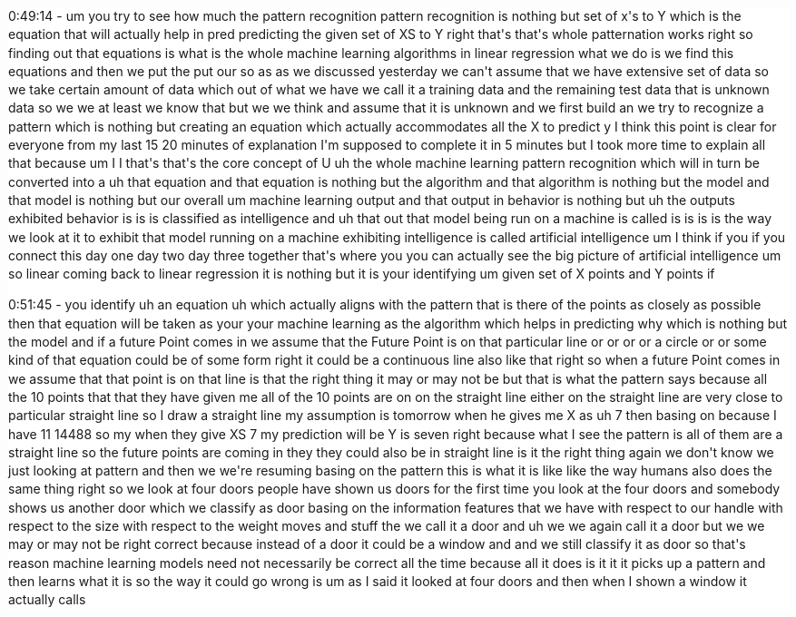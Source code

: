 0:49:14 -  um you try to see how much the pattern recognition pattern recognition is nothing but set of x's to Y which is the equation that will actually help in pred predicting the given set of XS to Y right that's that's whole patternation works right so finding out that equations is what is the whole machine learning algorithms in linear regression what we do is we find this equations and then we put the put our so as as we discussed yesterday we can't assume that we have extensive set of data so we take certain amount of data which out of what we have we call it a training data and the remaining test data that is unknown data so we we at least we know that but we we think and assume that it is unknown and we first build an we try to recognize a pattern which is nothing but creating an equation which actually accommodates all the X to predict y I think this point is clear for everyone from my last 15 20 minutes of explanation I'm supposed to complete it in 5 minutes but I took more time to explain all that because um I I that's that's the core concept of U uh the whole machine learning pattern recognition which will in turn be converted into a uh that equation and that equation is nothing but the algorithm and that algorithm is nothing but the model and that model is nothing but our overall um machine learning output and that output in behavior is nothing but uh the outputs exhibited behavior is is is classified as intelligence and uh that out that model being run on a machine is called is is is is the way we look at it to exhibit that model running on a machine exhibiting intelligence is called artificial intelligence um I think if you if you connect this day one day two day three together that's where you you can actually see the big picture of artificial intelligence um so linear coming back to linear regression it is nothing but it is your identifying um given set of X points and Y points if

0:51:45 -  you identify uh an equation uh which actually aligns with the pattern that is there of the points as closely as possible then that equation will be taken as your your machine learning as the algorithm which helps in predicting why which is nothing but the model and if a future Point comes in we assume that the Future Point is on that particular line or or or or a circle or or some kind of that equation could be of some form right it could be a continuous line also like that right so when a future Point comes in we assume that that point is on that line is that the right thing it may or may not be but that is what the pattern says because all the 10 points that that they have given me all of the 10 points are on on the straight line either on the straight line are very close to particular straight line so I draw a straight line my assumption is tomorrow when he gives me X as uh 7 then basing on because I have 11 14488 so my when they give XS 7 my prediction will be Y is seven right because what I see the pattern is all of them are a straight line so the future points are coming in they they could also be in straight line is it the right thing again we don't know we just looking at pattern and then we we're resuming basing on the pattern this is what it is like like the way humans also does the same thing right so we look at four doors people have shown us doors for the first time you look at the four doors and somebody shows us another door which we classify as door basing on the information features that we have with respect to our handle with respect to the size with respect to the weight moves and stuff the we call it a door and uh we we again call it a door but we we may or may not be right correct because instead of a door it could be a window and and we still classify it as door so that's reason machine learning models need not necessarily be correct all the time because all it does is it it it picks up a pattern and then learns what it is so the way it could go wrong is um as I said it looked at four doors and then when I shown a window it actually calls
